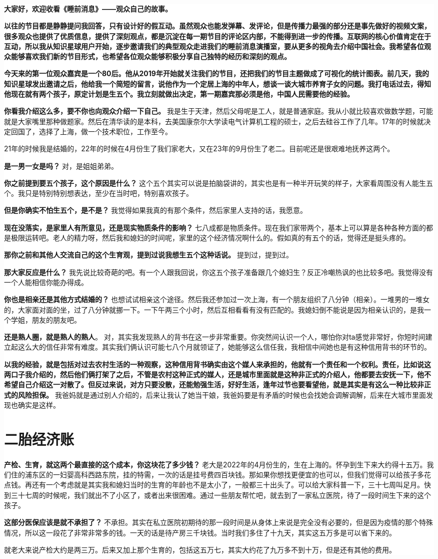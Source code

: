 **大家好，欢迎收看《睡前消息》——观众自己的故事。**

**以往的节目都是静静提问我回答，只有设计好的假互动。虽然观众也能发弹幕、发评论，但是传播力最强的部分还是事先做好的视频文案，很多观众也提供了优质信息，提供了深刻观点，都是沉淀在每一期节目的评论区内部，不能得到进一步的传播。互联网的核心价值肯定在于互动，所以我从知识星球用户开始，逐步邀请我们的典型观众走进我们的睡前消息演播室，要从更多的视角去介绍中国社会。我希望各位观众能够喜欢我们新的节目形式，也希望各位观众能够积极分享自己独特的经历和深刻的观点。**

**今天来的第一位观众嘉宾是一个80后。他从2019年开始就关注我们的节目，还把我们的节目主题做成了可视化的统计图表。前几天，我的知识星球发出邀请之后，他给我一个简短的留言，说他作为一个定居上海的中年人，想谈一谈大城市养育子女的问题。我打电话过去，得知他现在就有两个孩子，原定计划是生五个。我立刻就做出决定，第一期嘉宾那必须是他，中国人民需要他的经验。**

**你看我介绍这么多，要不你也向观众介绍一下自己。**
我是生于天津，然后父母呢是工人，就是普通家庭。我从小就比较喜欢做数学题，可能就是大家嘴里那种做题家。然后在清华读的是本科，去美国康奈尔大学读电气计算机工程的硕士，之后去硅谷工作了几年。17年的时候就决定回国了，选择了上海，做一个技术职位，工作至今。

21年的时候我是结婚的，22年的时候在4月份生了我们家老大，又在23年的9月份生了老二。目前呢还是很艰难地抚养这两个。

**是一男一女是吗？**
对，是姐姐弟弟。

**你之前提到要五个孩子，这个原因是什么？**
这个五个其实可以说是拍脑袋讲的，其实也是有一种半开玩笑的样子，大家看周围没有人能生五个。我只是特别特别想表达，至少在当时吧，特别喜欢孩子。

**但是你确实不怕生五个，是不是？**
我觉得如果我真的有那个条件，然后家里人支持的话，我愿意。

**现在没落实，是家里人有所意见，还是现实物质条件的影响？**
七八成都是物质条件。现在我们家带两个，基本上可以算是各种各种方面的都是极限运转吧。老人的精力呀，然后我和媳妇的时间呢，家里的这个经济情况啊什么的。假如真的有五个的话，觉得还是挺头疼的。

**那你之前和其他人交流自己的这个生育观，提到过说我想生五个这种话说。**
提到过，提到过。

**那大家反应是什么？**
我先说比较奇葩的吧。有一个人跟我回说，你这五个孩子准备跟几个媳妇生？反正冷嘲热讽的也比较多吧。我觉得没有一个人能相信你能办得成。

**你也是相亲还是其他方式结婚的？**
也想试试相亲这个途径。然后我还参加过一次上海，有一个朋友组织了八分钟（相亲）。一堆男的一堆女的，大家面对面的坐，过了八分钟就挪一下。一下午两三个小时，然后互相看看有没有匹配的。我媳妇倒不能说是因为相亲认识的，是我一个学姐，朋友的朋友吧。

**还是熟人圈，就是熟人的熟人**。
对，其实我发现熟人的背书在这一步非常重要。你突然间认识一个人，哪怕你对ta感觉非常好，你短时间建立起这么大的信任非常有难度。其实我们俩认识可能七八个月就领证了，她能够这么信任我，我相信中间她也是有这种信用背书的环节的。

**以我的经验，就是包括对过去农村生活的一种观察，这种信用背书确实由这个媒人来承担的，他就有一个责任和一个权利。责任，比如说这两口子我介绍的，然后他们俩打架了之后，不管是农村这种正式的媒人，还是城市里面就是这种非正式的介绍人，他都要去安抚一下，他不希望自己介绍这一对散了。但反过来说，对方只要没散，还能勉强生活，好好生活，逢年过节也要看望他，就是其实是有这么一种比较非正式的风险担保。**
我爸妈就是通过别人介绍的，后来让我认了她当干娘，我爸妈要是有矛盾的时候也会找她会调解调解，后来在大城市里面发现也确实是这样。

# 二胎经济账

**产检、生育，就这两个最直接的这个成本，你这块花了多少钱？**
老大是2022年的4月份生的，生在上海的。怀孕到生下来大约得十五万。我们住的浦东区的一妇婴高科西路东院，挂的特需，一次的话是挂号费四百块钱。那如果你想找更便宜的也可以，但我们觉得可以给孩子多花点钱。再还有一个考虑就是其实我和媳妇当时的生育的年龄也不是太小了，一般都三十出头了。可以给大家科普一下，三十七周叫足月。快到三十七周的时候呢，我们就出不了小区了，或者出来很困难。通过一些朋友帮忙吧，就去到了一家私立医院，待了一段时间生下来的这个孩子。

**这部分医保应该是就不承担了？**
不承担。其实在私立医院初期待的那一段时间是从身体上来说是完全没有必要的，但是因为疫情的那个特殊情况，所以这一段花了非常非常多的钱。一天的话是待产房三千块钱。当时我们多住了十九天，其实这五万多是可以省下来的。

就老大来说产检大约是两三万。后来又加上那个生育的，包括这五万七，其实大约花了九万多不到十万，但是还有其他的费用。
